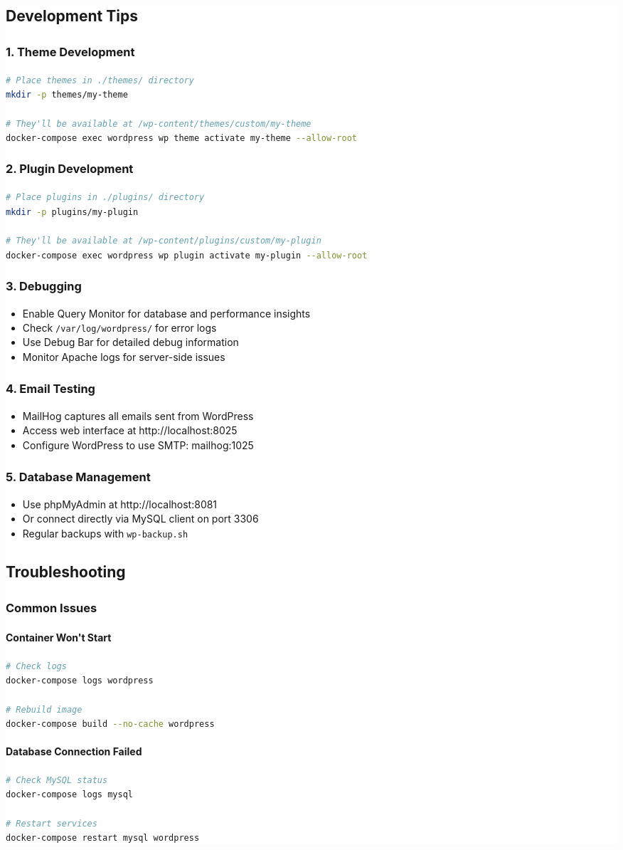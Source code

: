 ## Development Tips

### 1. Theme Development
```bash
# Place themes in ./themes/ directory
mkdir -p themes/my-theme

# They'll be available at /wp-content/themes/custom/my-theme
docker-compose exec wordpress wp theme activate my-theme --allow-root
```

### 2. Plugin Development  
```bash
# Place plugins in ./plugins/ directory
mkdir -p plugins/my-plugin

# They'll be available at /wp-content/plugins/custom/my-plugin
docker-compose exec wordpress wp plugin activate my-plugin --allow-root
```

### 3. Debugging
- Enable Query Monitor for database and performance insights
- Check `/var/log/wordpress/` for error logs
- Use Debug Bar for detailed debug information
- Monitor Apache logs for server-side issues

### 4. Email Testing
- MailHog captures all emails sent from WordPress
- Access web interface at http://localhost:8025
- Configure WordPress to use SMTP: mailhog:1025

### 5. Database Management
- Use phpMyAdmin at http://localhost:8081
- Or connect directly via MySQL client on port 3306
- Regular backups with `wp-backup.sh`

## Troubleshooting

### Common Issues

#### Container Won't Start
```bash
# Check logs
docker-compose logs wordpress

# Rebuild image
docker-compose build --no-cache wordpress
```

#### Database Connection Failed
```bash
# Check MySQL status
docker-compose logs mysql

# Restart services
docker-compose restart mysql wordpress
```
